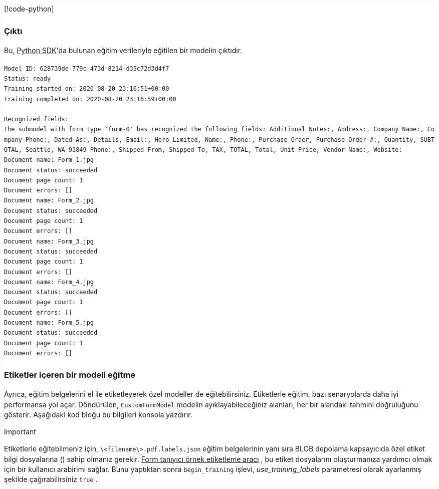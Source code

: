 [!code-python[](~/cognitive-services-quickstart-code/python/FormRecognizer/FormRecognizerQuickstart.py?name=snippet_train)]

### <a name="output"></a>Çıktı

Bu, [Python SDK](https://github.com/Azure/azure-sdk-for-python/tree/master/sdk/formrecognizer/azure-ai-formrecognizer/samples/sample_forms/training)'da bulunan eğitim verileriyle eğitilen bir modelin çıktıdır.

```console
Model ID: 628739de-779c-473d-8214-d35c72d3d4f7
Status: ready
Training started on: 2020-08-20 23:16:51+00:00
Training completed on: 2020-08-20 23:16:59+00:00

Recognized fields:
The submodel with form type 'form-0' has recognized the following fields: Additional Notes:, Address:, Company Name:, Company Phone:, Dated As:, Details, Email:, Hero Limited, Name:, Phone:, Purchase Order, Purchase Order #:, Quantity, SUBTOTAL, Seattle, WA 93849 Phone:, Shipped From, Shipped To, TAX, TOTAL, Total, Unit Price, Vendor Name:, Website:
Document name: Form_1.jpg
Document status: succeeded
Document page count: 1
Document errors: []
Document name: Form_2.jpg
Document status: succeeded
Document page count: 1
Document errors: []
Document name: Form_3.jpg
Document status: succeeded
Document page count: 1
Document errors: []
Document name: Form_4.jpg
Document status: succeeded
Document page count: 1
Document errors: []
Document name: Form_5.jpg
Document status: succeeded
Document page count: 1
Document errors: []
```

### <a name="train-a-model-with-labels"></a>Etiketler içeren bir modeli eğitme

Ayrıca, eğitim belgelerini el ile etiketleyerek özel modeller de eğitebilirsiniz. Etiketlerle eğitim, bazı senaryolarda daha iyi performansa yol açar. Döndürülen, `CustomFormModel` modelin ayıklayabileceğiniz alanları, her bir alandaki tahmini doğruluğunu gösterir. Aşağıdaki kod bloğu bu bilgileri konsola yazdırır.

> [!IMPORTANT]
> Etiketlerle eğitebilmeniz için, `\<filename\>.pdf.labels.json` eğitim belgelerinin yanı sıra BLOB depolama kapsayıcıda özel etiket bilgi dosyalarına () sahip olmanız gerekir. [Form tanıyıcı örnek etiketleme aracı](../../quickstarts/label-tool.md) , bu etiket dosyalarını oluşturmanıza yardımcı olmak için bir kullanıcı arabirimi sağlar. Bunu yaptıktan sonra `begin_training` işlevi, *use_training_labels* parametresi olarak ayarlanmış şekilde çağırabilirsiniz `true` .
